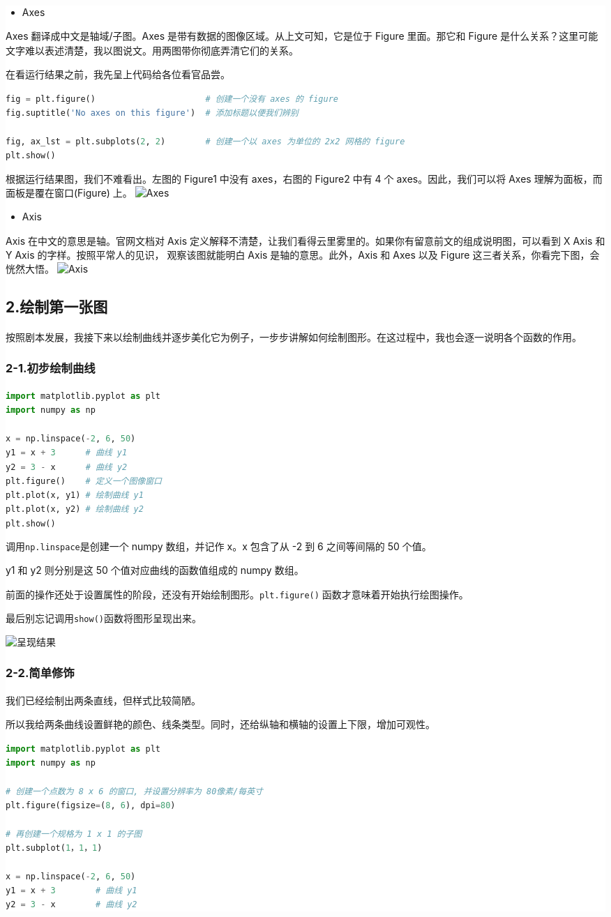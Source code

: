 -  Axes 

Axes 翻译成中文是轴域/子图。Axes 是带有数据的图像区域。从上文可知，它是位于 Figure 里面。那它和 Figure 是什么关系？这里可能文字难以表述清楚，我以图说文。用两图带你彻底弄清它们的关系。

在看运行结果之前，我先呈上代码给各位看官品尝。
```python
fig = plt.figure()                      # 创建一个没有 axes 的 figure
fig.suptitle('No axes on this figure')  # 添加标题以便我们辨别

fig, ax_lst = plt.subplots(2, 2)        # 创建一个以 axes 为单位的 2x2 网格的 figure 
plt.show()
```
根据运行结果图，我们不难看出。左图的 Figure1 中没有 axes，右图的 Figure2 中有 4 个 axes。因此，我们可以将 Axes 理解为面板，而面板是覆在窗口(Figure) 上。 
![Axes](https://cdn.jsdelivr.net/gh/monkey-soft/img@master/imgs/47_3.png)

- Axis 

Axis 在中文的意思是轴。官网文档对 Axis 定义解释不清楚，让我们看得云里雾里的。如果你有留意前文的组成说明图，可以看到 X Axis 和 Y Axis 的字样。按照平常人的见识， 观察该图就能明白 Axis 是轴的意思。此外，Axis 和 Axes 以及 Figure 这三者关系，你看完下图，会恍然大悟。
![Axis](https://cdn.jsdelivr.net/gh/monkey-soft/img@master/imgs/47_4.png)

## 2.绘制第一张图
按照剧本发展，我接下来以绘制曲线并逐步美化它为例子，一步步讲解如何绘制图形。在这过程中，我也会逐一说明各个函数的作用。

### 2-1.初步绘制曲线

```python
import matplotlib.pyplot as plt
import numpy as np

x = np.linspace(-2, 6, 50)
y1 = x + 3      # 曲线 y1
y2 = 3 - x      # 曲线 y2
plt.figure()    # 定义一个图像窗口
plt.plot(x, y1) # 绘制曲线 y1
plt.plot(x, y2) # 绘制曲线 y2
plt.show()
```

调用`np.linspace`是创建一个 numpy 数组，并记作 x。x 包含了从 -2 到 6 之间等间隔的 50 个值。

y1 和 y2 则分别是这 50 个值对应曲线的函数值组成的 numpy 数组。

前面的操作还处于设置属性的阶段，还没有开始绘制图形。`plt.figure()` 函数才意味着开始执行绘图操作。

最后别忘记调用`show()`函数将图形呈现出来。

![呈现结果](https://cdn.jsdelivr.net/gh/monkey-soft/img@master/imgs/47_5.png)

### 2-2.简单修饰
我们已经绘制出两条直线，但样式比较简陋。

所以我给两条曲线设置鲜艳的颜色、线条类型。同时，还给纵轴和横轴的设置上下限，增加可观性。
```python
import matplotlib.pyplot as plt
import numpy as np

# 创建一个点数为 8 x 6 的窗口, 并设置分辨率为 80像素/每英寸
plt.figure(figsize=(8, 6), dpi=80)

# 再创建一个规格为 1 x 1 的子图
plt.subplot(1，1，1)

x = np.linspace(-2, 6, 50)
y1 = x + 3        # 曲线 y1
y2 = 3 - x        # 曲线 y2
```